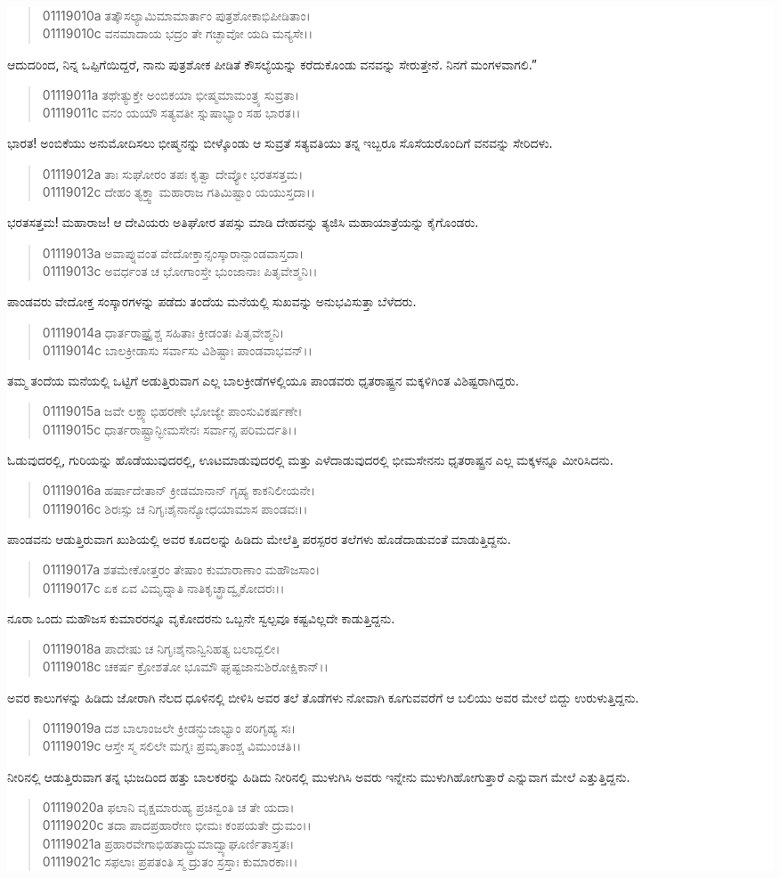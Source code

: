> 01119010a ತತ್ಕೌಸಲ್ಯಾಮಿಮಾಮಾರ್ತಾಂ ಪುತ್ರಶೋಕಾಭಿಪೀಡಿತಾಂ।  
01119010c ವನಮಾದಾಯ ಭದ್ರಂ ತೇ ಗಚ್ಛಾವೋ ಯದಿ ಮನ್ಯಸೇ।।

ಆದುದರಿಂದ, ನಿನ್ನ ಒಪ್ಪಿಗೆಯಿದ್ದರೆ, ನಾನು ಪುತ್ರಶೋಕ ಪೀಡಿತೆ ಕೌಸಲ್ಯೆಯನ್ನು ಕರೆದುಕೊಂಡು ವನವನ್ನು ಸೇರುತ್ತೇನೆ. ನಿನಗೆ ಮಂಗಳವಾಗಲಿ.”

> 01119011a ತಥೇತ್ಯುಕ್ತೇ ಅಂಬಿಕಯಾ ಭೀಷ್ಮಮಾಮಂತ್ರ್ಯ ಸುವ್ರತಾ।  
01119011c ವನಂ ಯಯೌ ಸತ್ಯವತೀ ಸ್ನುಷಾಭ್ಯಾಂ ಸಹ ಭಾರತ।।

ಭಾರತ! ಅಂಬಿಕೆಯು ಅನುಮೋದಿಸಲು ಭೀಷ್ಮನನ್ನು ಬೀಳ್ಕೊಂಡು ಆ ಸುವ್ರತೆ ಸತ್ಯವತಿಯು ತನ್ನ ಇಬ್ಬರೂ ಸೊಸೆಯರೊಂದಿಗೆ ವನವನ್ನು ಸೇರಿದಳು.

> 01119012a ತಾಃ ಸುಘೋರಂ ತಪಃ ಕೃತ್ವಾ ದೇವ್ಯೋ ಭರತಸತ್ತಮ।  
01119012c ದೇಹಂ ತ್ಯಕ್ತ್ವಾ ಮಹಾರಾಜ ಗತಿಮಿಷ್ಟಾಂ ಯಯುಸ್ತದಾ।।

ಭರತಸತ್ತಮ! ಮಹಾರಾಜ! ಆ ದೇವಿಯರು ಅತಿಘೋರ ತಪಸ್ಸು ಮಾಡಿ ದೇಹವನ್ನು ತ್ಯಜಿಸಿ ಮಹಾಯಾತ್ರೆಯನ್ನು ಕೈಗೊಂಡರು.

> 01119013a ಅವಾಪ್ನುವಂತ ವೇದೋಕ್ತಾನ್ಸಂಸ್ಕಾರಾನ್ಪಾಂಡವಾಸ್ತದಾ।  
01119013c ಅವರ್ಧಂತ ಚ ಭೋಗಾಂಸ್ತೇ ಭುಂಜಾನಾಃ ಪಿತೃವೇಶ್ಮನಿ।।

ಪಾಂಡವರು ವೇದೋಕ್ತ ಸಂಸ್ಕಾರಗಳನ್ನು ಪಡೆದು ತಂದೆಯ ಮನೆಯಲ್ಲಿ ಸುಖವನ್ನು ಅನುಭವಿಸುತ್ತಾ ಬೆಳೆದರು.

> 01119014a ಧಾರ್ತರಾಷ್ಟ್ರೈಶ್ಚ ಸಹಿತಾಃ ಕ್ರೀಡಂತಃ ಪಿತೃವೇಶ್ಮನಿ।  
01119014c ಬಾಲಕ್ರೀಡಾಸು ಸರ್ವಾಸು ವಿಶಿಷ್ಟಾಃ ಪಾಂಡವಾಭವನ್।।

ತಮ್ಮ ತಂದೆಯ ಮನೆಯಲ್ಲಿ ಒಟ್ಟಿಗೆ ಅಡುತ್ತಿರುವಾಗ ಎಲ್ಲ ಬಾಲಕ್ರೀಡೆಗಳಲ್ಲಿಯೂ ಪಾಂಡವರು ಧೃತರಾಷ್ಟ್ರನ ಮಕ್ಕಳಿಗಿಂತ ವಿಶಿಷ್ಟರಾಗಿದ್ದರು.

> 01119015a ಜವೇ ಲಕ್ಷ್ಯಾಭಿಹರಣೇ ಭೋಜ್ಯೇ ಪಾಂಸುವಿಕರ್ಷಣೇ।  
01119015c ಧಾರ್ತರಾಷ್ಟ್ರಾನ್ಭೀಮಸೇನಃ ಸರ್ವಾನ್ಸ ಪರಿಮರ್ದತಿ।।

ಓಡುವುದರಲ್ಲಿ, ಗುರಿಯನ್ನು ಹೊಡೆಯುವುದರಲ್ಲಿ, ಊಟಮಾಡುವುದರಲ್ಲಿ ಮತ್ತು ಎಳೆದಾಡುವುದರಲ್ಲಿ ಭೀಮಸೇನನು ಧೃತರಾಷ್ಟ್ರನ ಎಲ್ಲ ಮಕ್ಕಳನ್ನೂ ಮೀರಿಸಿದನು.

> 01119016a ಹರ್ಷಾದೇತಾನ್ ಕ್ರೀಡಮಾನಾನ್ ಗೃಹ್ಯ ಕಾಕನಿಲೀಯನೇ।  
01119016c ಶಿರಃಸ್ಸು ಚ ನಿಗೃಃಶೈನಾನ್ಯೋಧಯಾಮಾಸ ಪಾಂಡವಃ।।

ಪಾಂಡವನು ಆಡುತ್ತಿರುವಾಗ ಖುಶಿಯಲ್ಲಿ ಅವರ ಕೂದಲನ್ನು ಹಿಡಿದು ಮೇಲೆತ್ತಿ ಪರಸ್ಪರರ ತಲೆಗಳು ಹೊಡೆದಾಡುವಂತೆ ಮಾಡುತ್ತಿದ್ದನು.

> 01119017a ಶತಮೇಕೋತ್ತರಂ ತೇಷಾಂ ಕುಮಾರಾಣಾಂ ಮಹೌಜಸಾಂ।   
01119017c ಏಕ ಏವ ವಿಮೃದ್ನಾತಿ ನಾತಿಕೃಚ್ಛ್ರಾದ್ವೃಕೋದರಃ।।

ನೂರಾ ಒಂದು ಮಹೌಜಸ ಕುಮಾರರನ್ನೂ ವೃಕೋದರನು ಒಬ್ಬನೇ ಸ್ವಲ್ಪವೂ ಕಷ್ಟವಿಲ್ಲದೇ ಕಾಡುತ್ತಿದ್ದನು.

> 01119018a ಪಾದೇಷು ಚ ನಿಗೃಃಶೈನಾನ್ವಿನಿಹತ್ಯ ಬಲಾದ್ಬಲೀ।  
01119018c ಚಕರ್ಷ ಕ್ರೋಶತೋ ಭೂಮೌ ಘೃಷ್ಟಜಾನುಶಿರೋಕ್ಷಿಕಾನ್।।

ಅವರ ಕಾಲುಗಳನ್ನು ಹಿಡಿದು ಜೋರಾಗಿ ನೆಲದ ಧೂಳಿನಲ್ಲಿ ಬೀಳಿಸಿ ಅವರ ತಲೆ ತೊಡೆಗಳು ನೋವಾಗಿ ಕೂಗುವವರೆಗೆ ಆ ಬಲಿಯು ಅವರ ಮೇಲೆ ಬಿದ್ದು ಉರುಳುತ್ತಿದ್ದನು.

> 01119019a ದಶ ಬಾಲಾಂಜಲೇ ಕ್ರೀಡನ್ಭುಜಾಭ್ಯಾಂ ಪರಿಗೃಹ್ಯ ಸಃ।  
01119019c ಆಸ್ತೇ ಸ್ಮ ಸಲಿಲೇ ಮಗ್ನಃ ಪ್ರಮೃತಾಂಶ್ಚ ವಿಮುಂಚತಿ।।

ನೀರಿನಲ್ಲಿ ಆಡುತ್ತಿರುವಾಗ ತನ್ನ ಭುಜದಿಂದ ಹತ್ತು ಬಾಲಕರನ್ನು ಹಿಡಿದು ನೀರಿನಲ್ಲಿ ಮುಳುಗಿಸಿ ಅವರು ಇನ್ನೇನು ಮುಳುಗಿಹೋಗುತ್ತಾರೆ ಎನ್ನುವಾಗ ಮೇಲೆ ಎತ್ತುತ್ತಿದ್ದನು.

> 01119020a ಫಲಾನಿ ವೃಕ್ಷಮಾರುಹ್ಯ ಪ್ರಚಿನ್ವಂತಿ ಚ ತೇ ಯದಾ।   
01119020c ತದಾ ಪಾದಪ್ರಹಾರೇಣ ಭೀಮಃ ಕಂಪಯತೇ ದ್ರುಮಂ।।  
01119021a ಪ್ರಹಾರವೇಗಾಭಿಹತಾದ್ದ್ರುಮಾದ್ವ್ಯಾಘೂರ್ಣಿತಾಸ್ತತಃ।  
01119021c ಸಫಲಾಃ ಪ್ರಪತಂತಿ ಸ್ಮ ದ್ರುತಂ ಸ್ರಸ್ತಾಃ ಕುಮಾರಕಾಃ।।
